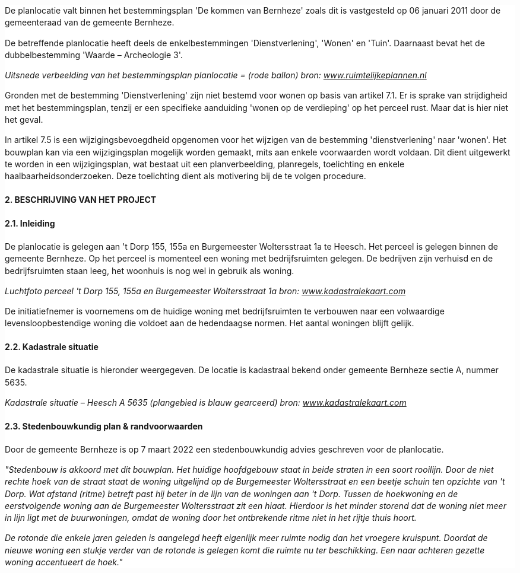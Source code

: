 De planlocatie valt binnen het bestemmingsplan 'De kommen van Bernheze' zoals dit is vastgesteld op 06 januari 2011 door de gemeenteraad van de gemeente Bernheze.

De betreffende planlocatie heeft deels de enkelbestemmingen 'Dienstverlening', 'Wonen' en 'Tuin'. Daarnaast bevat het de dubbelbestemming 'Waarde – Archeologie 3'.

*Uitsnede verbeelding van het bestemmingsplan planlocatie = (rode ballon) bron: www.ruimtelijkeplannen.nl*

Gronden met de bestemming 'Dienstverlening' zijn niet bestemd voor wonen op basis van artikel 7.1. Er is sprake van strijdigheid met het bestemmingsplan, tenzij er een specifieke aanduiding 'wonen op de verdieping' op het perceel rust. Maar dat is hier niet het geval.

In artikel 7.5 is een wijzigingsbevoegdheid opgenomen voor het wijzigen van de bestemming 'dienstverlening' naar 'wonen'. Het bouwplan kan via een wijzigingsplan mogelijk worden gemaakt, mits aan enkele voorwaarden wordt voldaan. Dit dient uitgewerkt te worden in een wijzigingsplan, wat bestaat uit een planverbeelding, planregels, toelichting en enkele haalbaarheidsonderzoeken. Deze toelichting dient als motivering bij de te volgen procedure.

#### **2. BESCHRIJVING VAN HET PROJECT**

#### **2.1. Inleiding**

De planlocatie is gelegen aan 't Dorp 155, 155a en Burgemeester Woltersstraat 1a te Heesch. Het perceel is gelegen binnen de gemeente Bernheze. Op het perceel is momenteel een woning met bedrijfsruimten gelegen. De bedrijven zijn verhuisd en de bedrijfsruimten staan leeg, het woonhuis is nog wel in gebruik als woning.

*Luchtfoto perceel 't Dorp 155, 155a en Burgemeester Woltersstraat 1a bron: www.kadastralekaart.com*

De initiatiefnemer is voornemens om de huidige woning met bedrijfsruimten te verbouwen naar een volwaardige levensloopbestendige woning die voldoet aan de hedendaagse normen. Het aantal woningen blijft gelijk.

#### **2.2. Kadastrale situatie**

De kadastrale situatie is hieronder weergegeven. De locatie is kadastraal bekend onder gemeente Bernheze sectie A, nummer 5635.

*Kadastrale situatie – Heesch A 5635 (plangebied is blauw gearceerd) bron: www.kadastralekaart.com*

#### **2.3. Stedenbouwkundig plan & randvoorwaarden**

Door de gemeente Bernheze is op 7 maart 2022 een stedenbouwkundig advies geschreven voor de planlocatie.

*"Stedenbouw is akkoord met dit bouwplan. Het huidige hoofdgebouw staat in beide straten in een soort rooilijn. Door de niet rechte hoek van de straat staat de woning uitgelijnd op de Burgemeester Woltersstraat en een beetje schuin ten opzichte van 't Dorp. Wat afstand (ritme) betreft past hij beter in de lijn van de woningen aan 't Dorp. Tussen de hoekwoning en de eerstvolgende woning aan de Burgemeester Woltersstraat zit een hiaat. Hierdoor is het minder storend dat de woning niet meer in lijn ligt met de buurwoningen, omdat de woning door het ontbrekende ritme niet in het rijtje thuis hoort.*

*De rotonde die enkele jaren geleden is aangelegd heeft eigenlijk meer ruimte nodig dan het vroegere kruispunt. Doordat de nieuwe woning een stukje verder van de rotonde is gelegen komt die ruimte nu ter beschikking. Een naar achteren gezette woning accentueert de hoek."*
